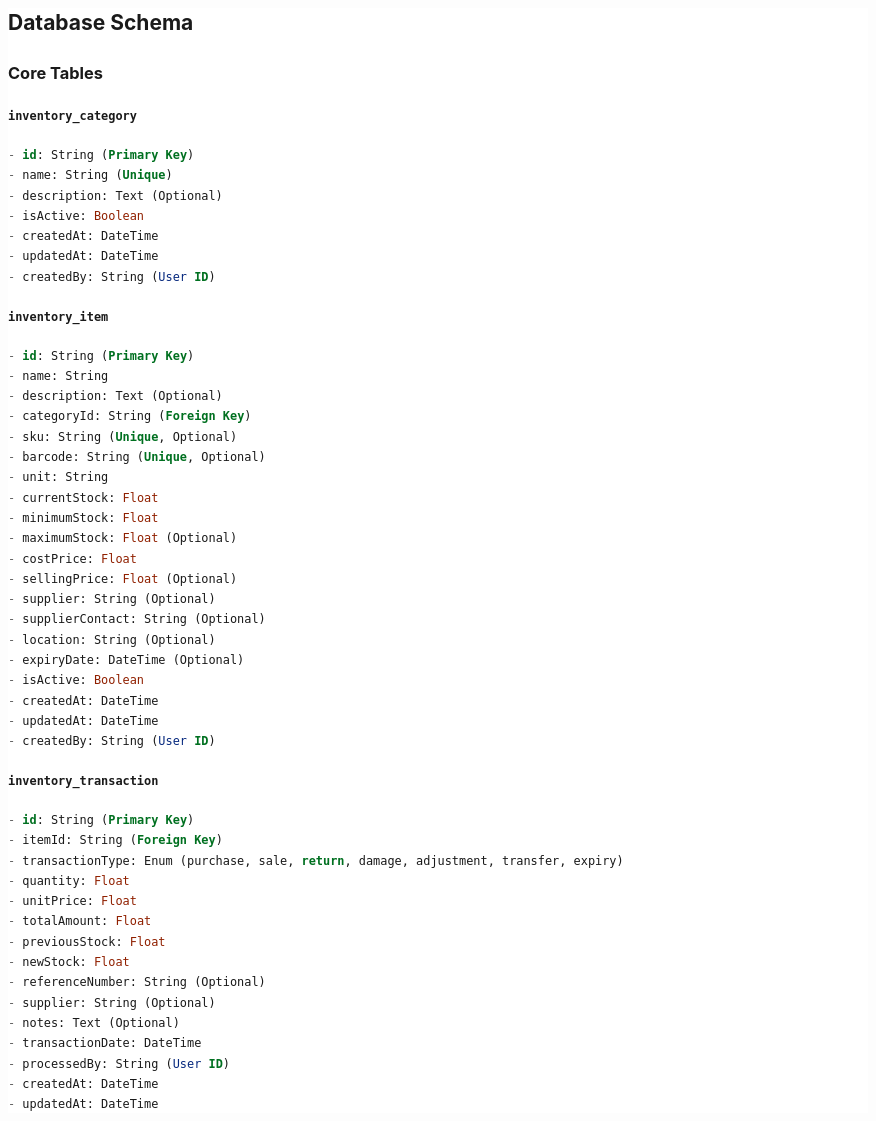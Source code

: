## Database Schema

### Core Tables

#### `inventory_category`
```sql
- id: String (Primary Key)
- name: String (Unique)
- description: Text (Optional)
- isActive: Boolean
- createdAt: DateTime
- updatedAt: DateTime
- createdBy: String (User ID)
```

#### `inventory_item`
```sql
- id: String (Primary Key)
- name: String
- description: Text (Optional)
- categoryId: String (Foreign Key)
- sku: String (Unique, Optional)
- barcode: String (Unique, Optional)
- unit: String
- currentStock: Float
- minimumStock: Float
- maximumStock: Float (Optional)
- costPrice: Float
- sellingPrice: Float (Optional)
- supplier: String (Optional)
- supplierContact: String (Optional)
- location: String (Optional)
- expiryDate: DateTime (Optional)
- isActive: Boolean
- createdAt: DateTime
- updatedAt: DateTime
- createdBy: String (User ID)
```

#### `inventory_transaction`
```sql
- id: String (Primary Key)
- itemId: String (Foreign Key)
- transactionType: Enum (purchase, sale, return, damage, adjustment, transfer, expiry)
- quantity: Float
- unitPrice: Float
- totalAmount: Float
- previousStock: Float
- newStock: Float
- referenceNumber: String (Optional)
- supplier: String (Optional)
- notes: Text (Optional)
- transactionDate: DateTime
- processedBy: String (User ID)
- createdAt: DateTime
- updatedAt: DateTime
```
